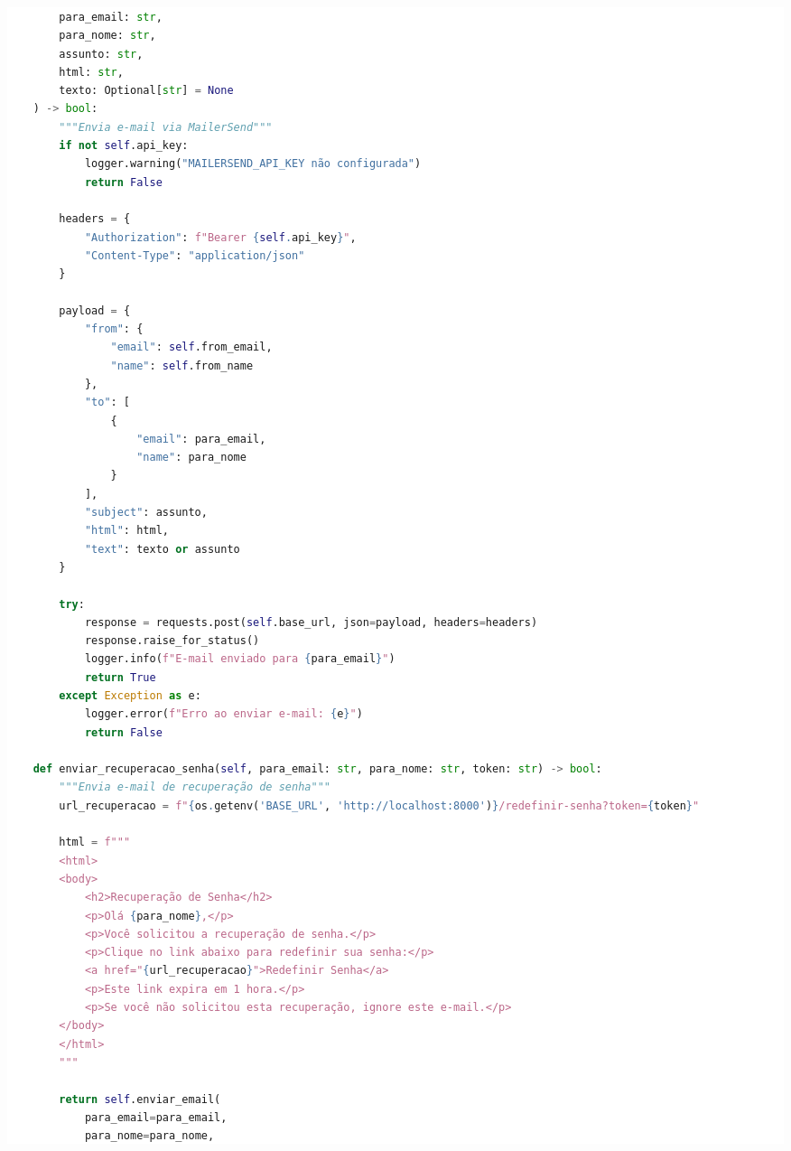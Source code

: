 ```python
        para_email: str,
        para_nome: str,
        assunto: str,
        html: str,
        texto: Optional[str] = None
    ) -> bool:
        """Envia e-mail via MailerSend"""
        if not self.api_key:
            logger.warning("MAILERSEND_API_KEY não configurada")
            return False

        headers = {
            "Authorization": f"Bearer {self.api_key}",
            "Content-Type": "application/json"
        }

        payload = {
            "from": {
                "email": self.from_email,
                "name": self.from_name
            },
            "to": [
                {
                    "email": para_email,
                    "name": para_nome
                }
            ],
            "subject": assunto,
            "html": html,
            "text": texto or assunto
        }

        try:
            response = requests.post(self.base_url, json=payload, headers=headers)
            response.raise_for_status()
            logger.info(f"E-mail enviado para {para_email}")
            return True
        except Exception as e:
            logger.error(f"Erro ao enviar e-mail: {e}")
            return False

    def enviar_recuperacao_senha(self, para_email: str, para_nome: str, token: str) -> bool:
        """Envia e-mail de recuperação de senha"""
        url_recuperacao = f"{os.getenv('BASE_URL', 'http://localhost:8000')}/redefinir-senha?token={token}"

        html = f"""
        <html>
        <body>
            <h2>Recuperação de Senha</h2>
            <p>Olá {para_nome},</p>
            <p>Você solicitou a recuperação de senha.</p>
            <p>Clique no link abaixo para redefinir sua senha:</p>
            <a href="{url_recuperacao}">Redefinir Senha</a>
            <p>Este link expira em 1 hora.</p>
            <p>Se você não solicitou esta recuperação, ignore este e-mail.</p>
        </body>
        </html>
        """

        return self.enviar_email(
            para_email=para_email,
            para_nome=para_nome,
```